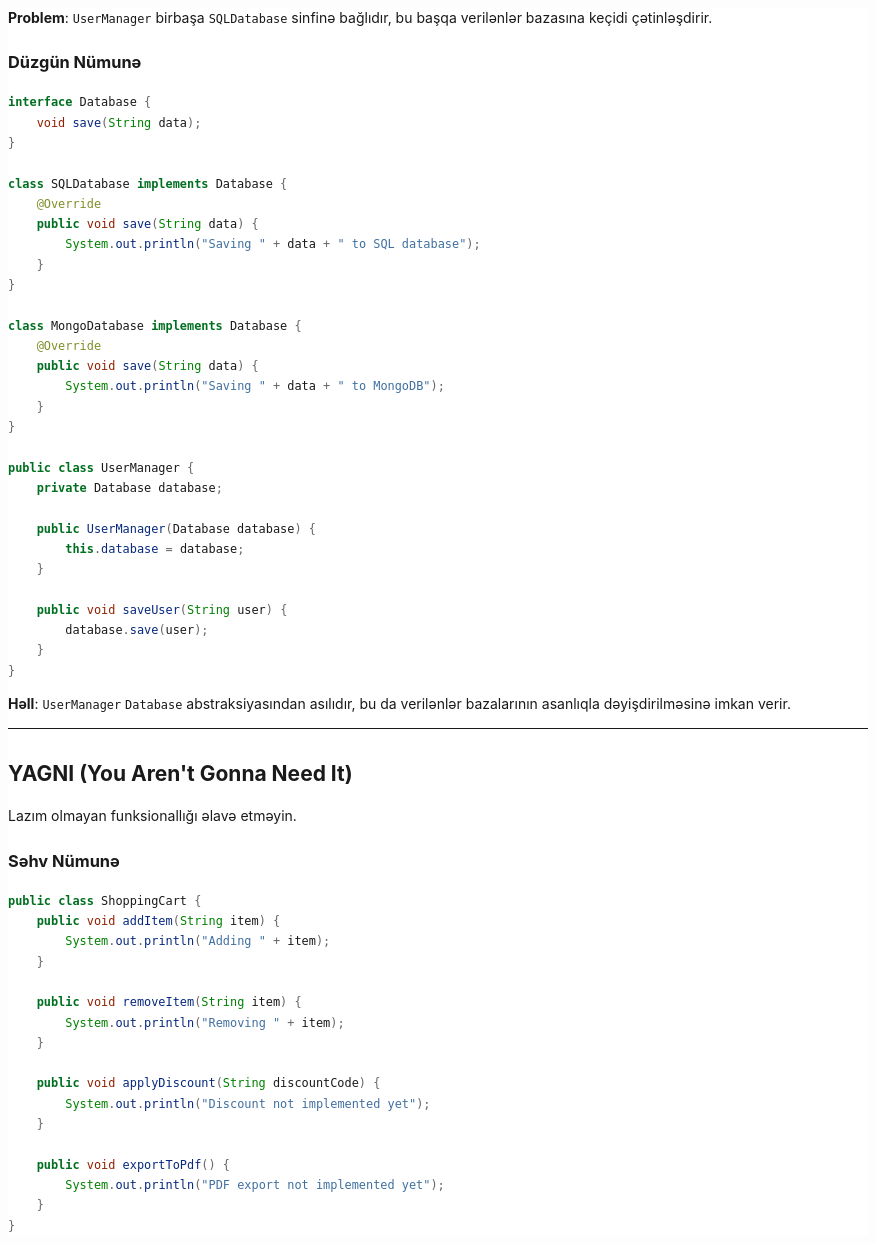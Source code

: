 **Problem**: `UserManager` birbaşa `SQLDatabase` sinfinə bağlıdır, bu başqa verilənlər bazasına keçidi çətinləşdirir.

### Düzgün Nümunə
```java
interface Database {
    void save(String data);
}

class SQLDatabase implements Database {
    @Override
    public void save(String data) {
        System.out.println("Saving " + data + " to SQL database");
    }
}

class MongoDatabase implements Database {
    @Override
    public void save(String data) {
        System.out.println("Saving " + data + " to MongoDB");
    }
}

public class UserManager {
    private Database database;

    public UserManager(Database database) {
        this.database = database;
    }

    public void saveUser(String user) {
        database.save(user);
    }
}
```
**Həll**: `UserManager` `Database` abstraksiyasından asılıdır, bu da verilənlər bazalarının asanlıqla dəyişdirilməsinə imkan verir.

---

## YAGNI (You Aren't Gonna Need It)
Lazım olmayan funksionallığı əlavə etməyin.

### Səhv Nümunə
```java
public class ShoppingCart {
    public void addItem(String item) {
        System.out.println("Adding " + item);
    }

    public void removeItem(String item) {
        System.out.println("Removing " + item);
    }

    public void applyDiscount(String discountCode) {
        System.out.println("Discount not implemented yet");
    }

    public void exportToPdf() {
        System.out.println("PDF export not implemented yet");
    }
}
```